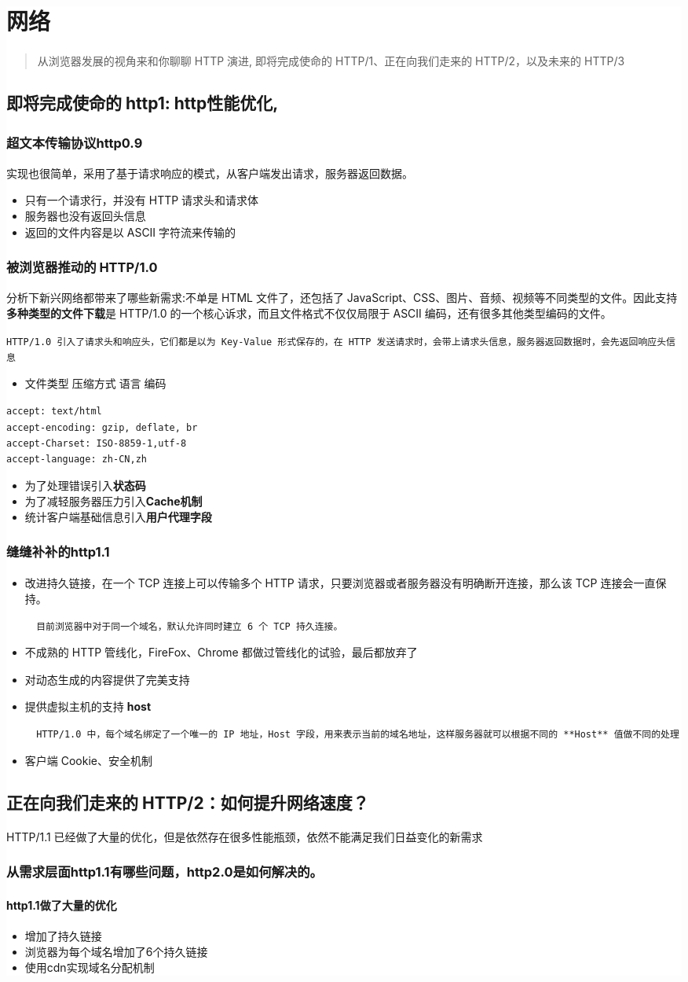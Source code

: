 # 网络

>   从浏览器发展的视角来和你聊聊 HTTP 演进, 即将完成使命的 HTTP/1、正在向我们走来的 HTTP/2，以及未来的 HTTP/3

## 即将完成使命的 http1: http性能优化,

### 超文本传输协议http0.9
实现也很简单，采用了基于请求响应的模式，从客户端发出请求，服务器返回数据。
- 只有一个请求行，并没有 HTTP 请求头和请求体
- 服务器也没有返回头信息
- 返回的文件内容是以 ASCII 字符流来传输的

### 被浏览器推动的 HTTP/1.0
分析下新兴网络都带来了哪些新需求:不单是 HTML 文件了，还包括了 JavaScript、CSS、图片、音频、视频等不同类型的文件。因此支持**多种类型的文件下载**是 HTTP/1.0 的一个核心诉求，而且文件格式不仅仅局限于 ASCII 编码，还有很多其他类型编码的文件。

	HTTP/1.0 引入了请求头和响应头，它们都是以为 Key-Value 形式保存的，在 HTTP 发送请求时，会带上请求头信息，服务器返回数据时，会先返回响应头信息


- 文件类型 压缩方式 语言 编码

```
accept: text/html
accept-encoding: gzip, deflate, br
accept-Charset: ISO-8859-1,utf-8
accept-language: zh-CN,zh
```
- 为了处理错误引入**状态码**
- 为了减轻服务器压力引入**Cache机制**
- 统计客户端基础信息引入**用户代理字段**

### 缝缝补补的http1.1

- 改进持久链接，在一个 TCP 连接上可以传输多个 HTTP 请求，只要浏览器或者服务器没有明确断开连接，那么该 TCP 连接会一直保持。

		目前浏览器中对于同一个域名，默认允许同时建立 6 个 TCP 持久连接。
- 不成熟的 HTTP 管线化，FireFox、Chrome 都做过管线化的试验，最后都放弃了
- 对动态生成的内容提供了完美支持
- 提供虚拟主机的支持 **host**

		HTTP/1.0 中，每个域名绑定了一个唯一的 IP 地址，Host 字段，用来表示当前的域名地址，这样服务器就可以根据不同的 **Host** 值做不同的处理
	
- 客户端  Cookie、安全机制

## 正在向我们走来的 HTTP/2：如何提升网络速度？

HTTP/1.1 已经做了大量的优化，但是依然存在很多性能瓶颈，依然不能满足我们日益变化的新需求

### 从需求层面http1.1有哪些问题，http2.0是如何解决的。

#### http1.1做了大量的优化
- 增加了持久链接
- 浏览器为每个域名增加了6个持久链接
- 使用cdn实现域名分配机制
